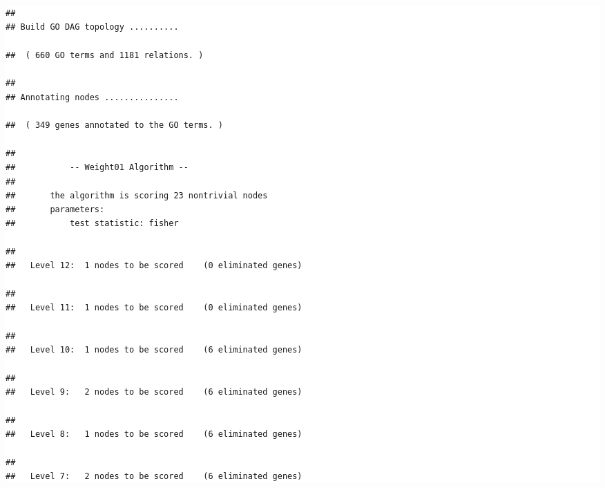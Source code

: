     ## 
    ## Build GO DAG topology ..........

    ##  ( 660 GO terms and 1181 relations. )

    ## 
    ## Annotating nodes ...............

    ##  ( 349 genes annotated to the GO terms. )

    ## 
    ##           -- Weight01 Algorithm -- 
    ## 
    ##       the algorithm is scoring 23 nontrivial nodes
    ##       parameters: 
    ##           test statistic: fisher

    ## 
    ##   Level 12:  1 nodes to be scored    (0 eliminated genes)

    ## 
    ##   Level 11:  1 nodes to be scored    (0 eliminated genes)

    ## 
    ##   Level 10:  1 nodes to be scored    (6 eliminated genes)

    ## 
    ##   Level 9:   2 nodes to be scored    (6 eliminated genes)

    ## 
    ##   Level 8:   1 nodes to be scored    (6 eliminated genes)

    ## 
    ##   Level 7:   2 nodes to be scored    (6 eliminated genes)
